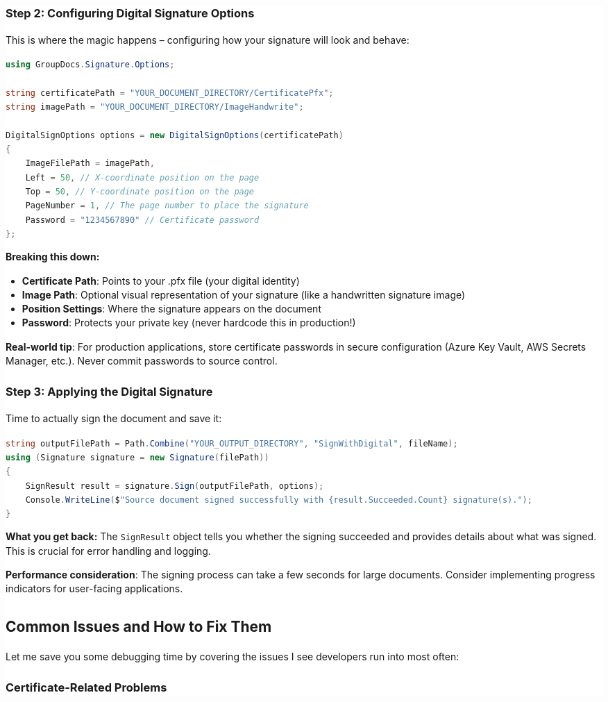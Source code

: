 ### Step 2: Configuring Digital Signature Options

This is where the magic happens – configuring how your signature will look and behave:

```csharp
using GroupDocs.Signature.Options;

string certificatePath = "YOUR_DOCUMENT_DIRECTORY/CertificatePfx";
string imagePath = "YOUR_DOCUMENT_DIRECTORY/ImageHandwrite";

DigitalSignOptions options = new DigitalSignOptions(certificatePath)
{
    ImageFilePath = imagePath,
    Left = 50, // X-coordinate position on the page
    Top = 50, // Y-coordinate position on the page
    PageNumber = 1, // The page number to place the signature
    Password = "1234567890" // Certificate password
};
```

**Breaking this down:**
- **Certificate Path**: Points to your .pfx file (your digital identity)
- **Image Path**: Optional visual representation of your signature (like a handwritten signature image)
- **Position Settings**: Where the signature appears on the document
- **Password**: Protects your private key (never hardcode this in production!)

**Real-world tip**: For production applications, store certificate passwords in secure configuration (Azure Key Vault, AWS Secrets Manager, etc.). Never commit passwords to source control.

### Step 3: Applying the Digital Signature

Time to actually sign the document and save it:

```csharp
string outputFilePath = Path.Combine("YOUR_OUTPUT_DIRECTORY", "SignWithDigital", fileName);
using (Signature signature = new Signature(filePath))
{
    SignResult result = signature.Sign(outputFilePath, options);
    Console.WriteLine($"Source document signed successfully with {result.Succeeded.Count} signature(s).");
}
```

**What you get back:** The `SignResult` object tells you whether the signing succeeded and provides details about what was signed. This is crucial for error handling and logging.

**Performance consideration**: The signing process can take a few seconds for large documents. Consider implementing progress indicators for user-facing applications.

## Common Issues and How to Fix Them

Let me save you some debugging time by covering the issues I see developers run into most often:

### Certificate-Related Problems
